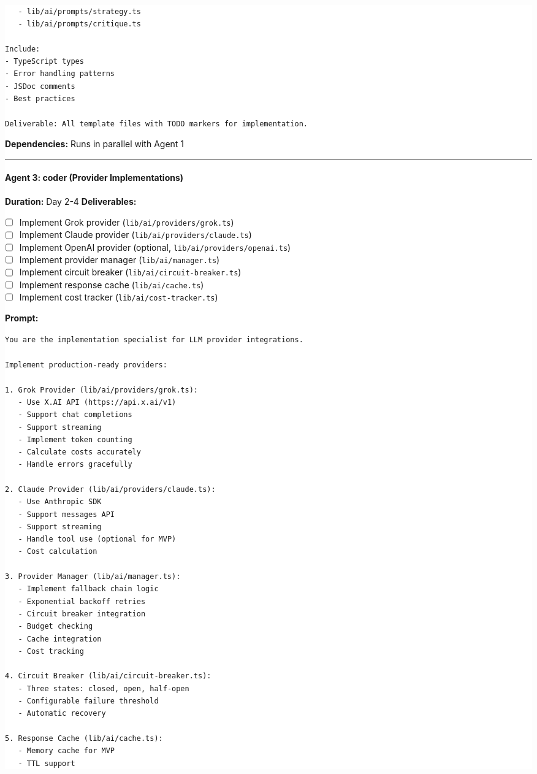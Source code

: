 ```
   - lib/ai/prompts/strategy.ts
   - lib/ai/prompts/critique.ts

Include:
- TypeScript types
- Error handling patterns
- JSDoc comments
- Best practices

Deliverable: All template files with TODO markers for implementation.
```

**Dependencies:** Runs in parallel with Agent 1

---

#### **Agent 3: coder (Provider Implementations)**
**Duration:** Day 2-4
**Deliverables:**
- [ ] Implement Grok provider (`lib/ai/providers/grok.ts`)
- [ ] Implement Claude provider (`lib/ai/providers/claude.ts`)
- [ ] Implement OpenAI provider (optional, `lib/ai/providers/openai.ts`)
- [ ] Implement provider manager (`lib/ai/manager.ts`)
- [ ] Implement circuit breaker (`lib/ai/circuit-breaker.ts`)
- [ ] Implement response cache (`lib/ai/cache.ts`)
- [ ] Implement cost tracker (`lib/ai/cost-tracker.ts`)

**Prompt:**
```
You are the implementation specialist for LLM provider integrations.

Implement production-ready providers:

1. Grok Provider (lib/ai/providers/grok.ts):
   - Use X.AI API (https://api.x.ai/v1)
   - Support chat completions
   - Support streaming
   - Implement token counting
   - Calculate costs accurately
   - Handle errors gracefully

2. Claude Provider (lib/ai/providers/claude.ts):
   - Use Anthropic SDK
   - Support messages API
   - Support streaming
   - Handle tool use (optional for MVP)
   - Cost calculation

3. Provider Manager (lib/ai/manager.ts):
   - Implement fallback chain logic
   - Exponential backoff retries
   - Circuit breaker integration
   - Budget checking
   - Cache integration
   - Cost tracking

4. Circuit Breaker (lib/ai/circuit-breaker.ts):
   - Three states: closed, open, half-open
   - Configurable failure threshold
   - Automatic recovery

5. Response Cache (lib/ai/cache.ts):
   - Memory cache for MVP
   - TTL support
```